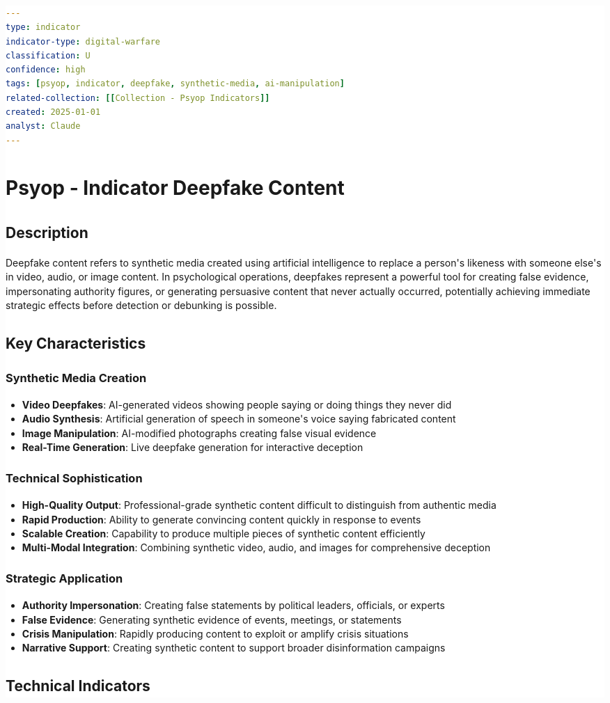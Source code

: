 ```yaml
---
type: indicator
indicator-type: digital-warfare
classification: U
confidence: high
tags: [psyop, indicator, deepfake, synthetic-media, ai-manipulation]
related-collection: [[Collection - Psyop Indicators]]
created: 2025-01-01
analyst: Claude
---
```


# Psyop - Indicator Deepfake Content

## Description

Deepfake content refers to synthetic media created using artificial intelligence to replace a person's likeness with someone else's in video, audio, or image content. In psychological operations, deepfakes represent a powerful tool for creating false evidence, impersonating authority figures, or generating persuasive content that never actually occurred, potentially achieving immediate strategic effects before detection or debunking is possible.

## Key Characteristics

### Synthetic Media Creation
- **Video Deepfakes**: AI-generated videos showing people saying or doing things they never did
- **Audio Synthesis**: Artificial generation of speech in someone's voice saying fabricated content
- **Image Manipulation**: AI-modified photographs creating false visual evidence
- **Real-Time Generation**: Live deepfake generation for interactive deception

### Technical Sophistication
- **High-Quality Output**: Professional-grade synthetic content difficult to distinguish from authentic media
- **Rapid Production**: Ability to generate convincing content quickly in response to events
- **Scalable Creation**: Capability to produce multiple pieces of synthetic content efficiently
- **Multi-Modal Integration**: Combining synthetic video, audio, and images for comprehensive deception

### Strategic Application
- **Authority Impersonation**: Creating false statements by political leaders, officials, or experts
- **False Evidence**: Generating synthetic evidence of events, meetings, or statements
- **Crisis Manipulation**: Rapidly producing content to exploit or amplify crisis situations
- **Narrative Support**: Creating synthetic content to support broader disinformation campaigns

## Technical Indicators
